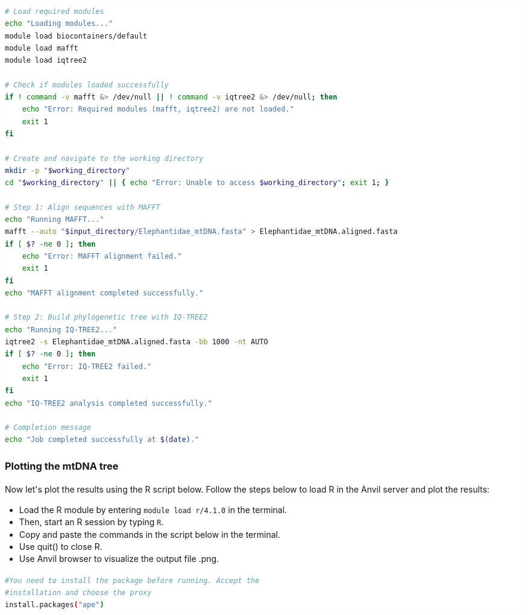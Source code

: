 ```bash
# Load required modules
echo "Loading modules..."
module load biocontainers/default
module load mafft
module load iqtree2

# Check if modules loaded successfully
if ! command -v mafft &> /dev/null || ! command -v iqtree2 &> /dev/null; then
    echo "Error: Required modules (mafft, iqtree2) are not loaded."
    exit 1
fi

# Create and navigate to the working directory
mkdir -p "$working_directory"
cd "$working_directory" || { echo "Error: Unable to access $working_directory"; exit 1; }

# Step 1: Align sequences with MAFFT
echo "Running MAFFT..."
mafft --auto "$input_directory/Elephantidae_mtDNA.fasta" > Elephantidae_mtDNA.aligned.fasta
if [ $? -ne 0 ]; then
    echo "Error: MAFFT alignment failed."
    exit 1
fi
echo "MAFFT alignment completed successfully."

# Step 2: Build phylogenetic tree with IQ-TREE2
echo "Running IQ-TREE2..."
iqtree2 -s Elephantidae_mtDNA.aligned.fasta -bb 1000 -nt AUTO
if [ $? -ne 0 ]; then
    echo "Error: IQ-TREE2 failed."
    exit 1
fi
echo "IQ-TREE2 analysis completed successfully."

# Completion message
echo "Job completed successfully at $(date)."
```

### Plotting the mtDNA tree

Now let's plot the results using the R script below. Follow the steps below to load R in the Anvil server and plot the results:

- Load the R module by entering `module load r/4.1.0` in the terminal.
- Then, start an R session by typing `R`.
- Copy and paste the commands in the script below in the terminal.
- Use quit() to close R.
- Use Anvil browser to visualize the output file .png.

```bash
#You need to install the package before running. Accept the 
#installation and choose the proxy
install.packages("ape")
```
